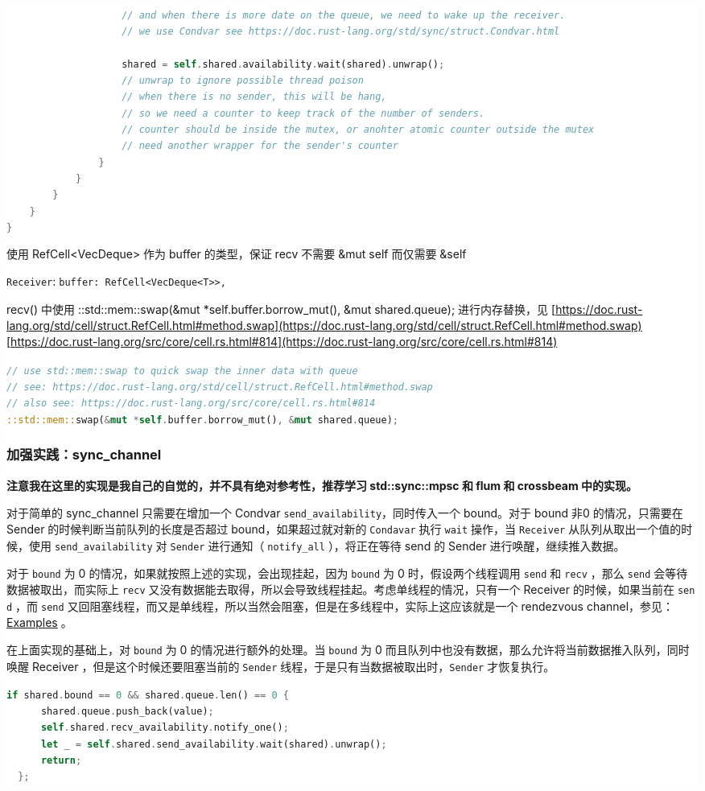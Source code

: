 ```rust
                    // and when there is more date on the queue, we need to wake up the receiver.
                    // we use Condvar see https://doc.rust-lang.org/std/sync/struct.Condvar.html

                    shared = self.shared.availability.wait(shared).unwrap();
                    // unwrap to ignore possible thread poison
                    // when there is no sender, this will be hang,
                    // so we need a counter to keep track of the number of senders.
                    // counter should be inside the mutex, or anohter atomic counter outside the mutex
                    // need another wrapper for the sender's counter
                }
            }
        }
    }
}
```

使用 RefCell<VecDeque<T>> 作为 buffer 的类型，保证 recv 不需要 &mut self 而仅需要 &self 

`Receiver`: `buffer: RefCell<VecDeque<T>>,`

recv() 中使用 ::std::mem::swap(&mut *self.buffer.borrow_mut(), &mut shared.queue); 进行内存替换，见 [https://doc.rust-lang.org/std/cell/struct.RefCell.html#method.swap](https://doc.rust-lang.org/std/cell/struct.RefCell.html#method.swap) [https://doc.rust-lang.org/src/core/cell.rs.html#814](https://doc.rust-lang.org/src/core/cell.rs.html#814)

```rust
// use std::mem::swap to quick swap the inner data with queue
// see: https://doc.rust-lang.org/std/cell/struct.RefCell.html#method.swap
// also see: https://doc.rust-lang.org/src/core/cell.rs.html#814
::std::mem::swap(&mut *self.buffer.borrow_mut(), &mut shared.queue);
```

### 加强实践：sync_channel

**注意我在这里的实现是我自己的自觉的，并不具有绝对参考性，推荐学习 std::sync::mpsc 和 flum 和 crossbeam 中的实现。**

对于简单的 sync_channel 只需要在增加一个 Condvar  `send_availability`，同时传入一个 bound。对于 bound 非0 的情况，只需要在 Sender 的时候判断当前队列的长度是否超过 bound，如果超过就对新的 `Condavar` 执行 `wait` 操作，当 `Receiver` 从队列从取出一个值的时候，使用 `send_availability` 对 `Sender` 进行通知（ `notify_all` ），将正在等待 send 的 Sender 进行唤醒，继续推入数据。

对于 `bound` 为 0 的情况，如果就按照上述的实现，会出现挂起，因为 `bound` 为 0 时，假设两个线程调用 `send` 和 `recv` ，那么 `send` 会等待数据被取出，而实际上 `recv` 又没有数据能去取得，所以会导致线程挂起。考虑单线程的情况，只有一个 Receiver 的时候，如果当前在 `send` ，而 `send` 又回阻塞线程，而又是单线程，所以当然会阻塞，但是在多线程中，实际上这应该就是一个 rendezvous channel，参见： [Examples](https://doc.rust-lang.org/std/sync/mpsc/struct.SyncSender.html#examples-1) 。

在上面实现的基础上，对 `bound` 为 0 的情况进行额外的处理。当 `bound` 为 0 而且队列中也没有数据，那么允许将当前数据推入队列，同时唤醒 Receiver ，但是这个时候还要阻塞当前的 `Sender` 线程，于是只有当数据被取出时，`Sender` 才恢复执行。

```rust
if shared.bound == 0 && shared.queue.len() == 0 {
      shared.queue.push_back(value);
      self.shared.recv_availability.notify_one();
      let _ = self.shared.send_availability.wait(shared).unwrap();
      return;
  };
```
